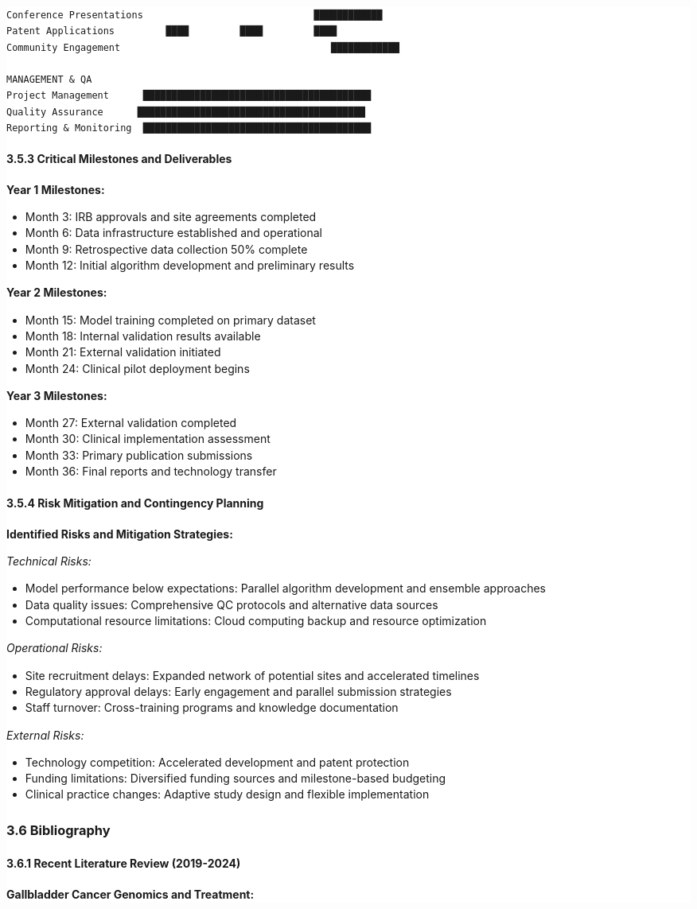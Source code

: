 ```
Conference Presentations                              ████████████
Patent Applications         ████         ████         ████
Community Engagement                                     ████████████

MANAGEMENT & QA
Project Management      ████████████████████████████████████████
Quality Assurance      ████████████████████████████████████████
Reporting & Monitoring  ████████████████████████████████████████
```

#### 3.5.3 Critical Milestones and Deliverables

**Year 1 Milestones:**
- Month 3: IRB approvals and site agreements completed
- Month 6: Data infrastructure established and operational
- Month 9: Retrospective data collection 50% complete
- Month 12: Initial algorithm development and preliminary results

**Year 2 Milestones:**
- Month 15: Model training completed on primary dataset
- Month 18: Internal validation results available
- Month 21: External validation initiated
- Month 24: Clinical pilot deployment begins

**Year 3 Milestones:**
- Month 27: External validation completed
- Month 30: Clinical implementation assessment
- Month 33: Primary publication submissions
- Month 36: Final reports and technology transfer

#### 3.5.4 Risk Mitigation and Contingency Planning

**Identified Risks and Mitigation Strategies:**

*Technical Risks:*
- Model performance below expectations: Parallel algorithm development and ensemble approaches
- Data quality issues: Comprehensive QC protocols and alternative data sources
- Computational resource limitations: Cloud computing backup and resource optimization

*Operational Risks:*
- Site recruitment delays: Expanded network of potential sites and accelerated timelines
- Regulatory approval delays: Early engagement and parallel submission strategies
- Staff turnover: Cross-training programs and knowledge documentation

*External Risks:*
- Technology competition: Accelerated development and patent protection
- Funding limitations: Diversified funding sources and milestone-based budgeting
- Clinical practice changes: Adaptive study design and flexible implementation

### 3.6 Bibliography

#### 3.6.1 Recent Literature Review (2019-2024)

**Gallbladder Cancer Genomics and Treatment:**
